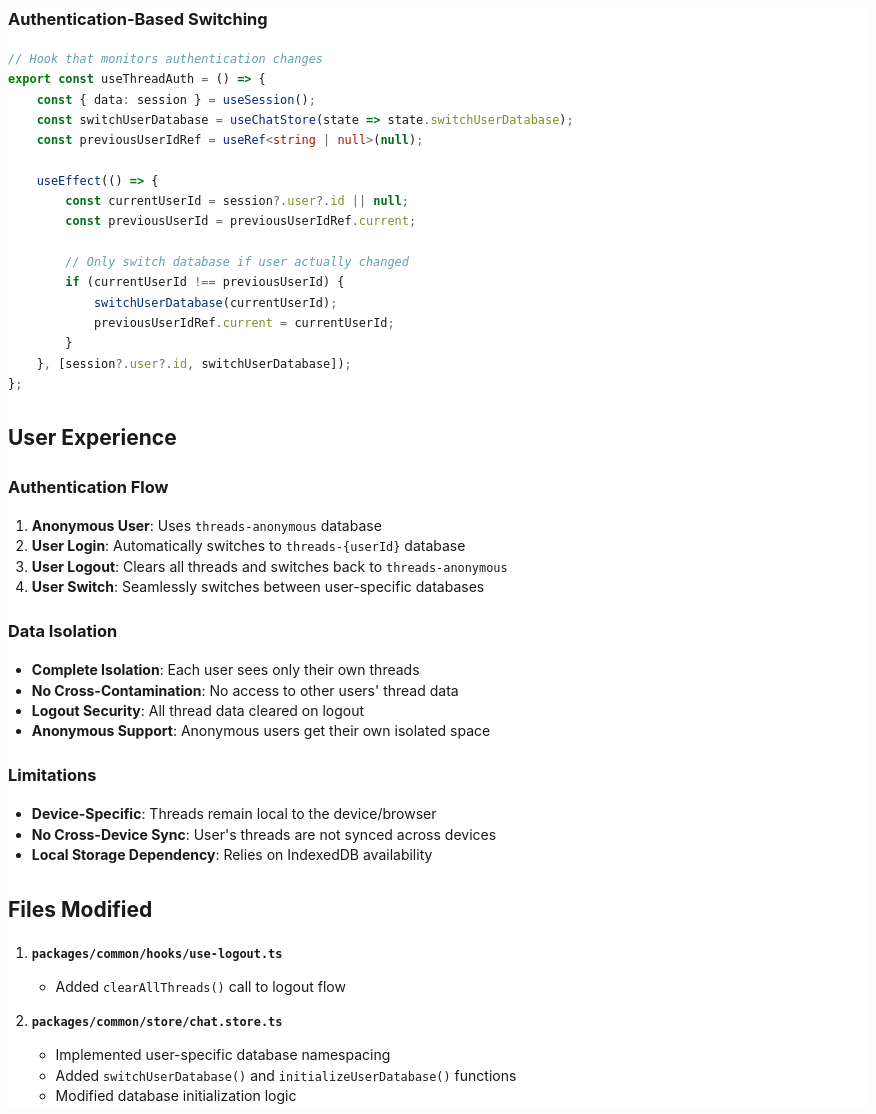 ### Authentication-Based Switching

```typescript
// Hook that monitors authentication changes
export const useThreadAuth = () => {
    const { data: session } = useSession();
    const switchUserDatabase = useChatStore(state => state.switchUserDatabase);
    const previousUserIdRef = useRef<string | null>(null);

    useEffect(() => {
        const currentUserId = session?.user?.id || null;
        const previousUserId = previousUserIdRef.current;

        // Only switch database if user actually changed
        if (currentUserId !== previousUserId) {
            switchUserDatabase(currentUserId);
            previousUserIdRef.current = currentUserId;
        }
    }, [session?.user?.id, switchUserDatabase]);
};
```

## User Experience

### Authentication Flow

1. **Anonymous User**: Uses `threads-anonymous` database
2. **User Login**: Automatically switches to `threads-{userId}` database
3. **User Logout**: Clears all threads and switches back to `threads-anonymous`
4. **User Switch**: Seamlessly switches between user-specific databases

### Data Isolation

- **Complete Isolation**: Each user sees only their own threads
- **No Cross-Contamination**: No access to other users' thread data
- **Logout Security**: All thread data cleared on logout
- **Anonymous Support**: Anonymous users get their own isolated space

### Limitations

- **Device-Specific**: Threads remain local to the device/browser
- **No Cross-Device Sync**: User's threads are not synced across devices
- **Local Storage Dependency**: Relies on IndexedDB availability

## Files Modified

1. **`packages/common/hooks/use-logout.ts`**
   - Added `clearAllThreads()` call to logout flow

2. **`packages/common/store/chat.store.ts`**
   - Implemented user-specific database namespacing
   - Added `switchUserDatabase()` and `initializeUserDatabase()` functions
   - Modified database initialization logic

